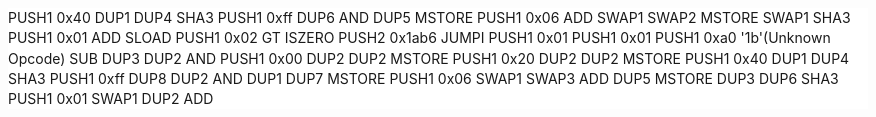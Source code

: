 PUSH1 0x40
DUP1
DUP4
SHA3
PUSH1 0xff
DUP6
AND
DUP5
MSTORE
PUSH1 0x06
ADD
SWAP1
SWAP2
MSTORE
SWAP1
SHA3
PUSH1 0x01
ADD
SLOAD
PUSH1 0x02
GT
ISZERO
PUSH2 0x1ab6
JUMPI
PUSH1 0x01
PUSH1 0x01
PUSH1 0xa0
'1b'(Unknown Opcode)
SUB
DUP3
DUP2
AND
PUSH1 0x00
DUP2
DUP2
MSTORE
PUSH1 0x20
DUP2
DUP2
MSTORE
PUSH1 0x40
DUP1
DUP4
SHA3
PUSH1 0xff
DUP8
DUP2
AND
DUP1
DUP7
MSTORE
PUSH1 0x06
SWAP1
SWAP3
ADD
DUP5
MSTORE
DUP3
DUP6
SHA3
PUSH1 0x01
SWAP1
DUP2
ADD